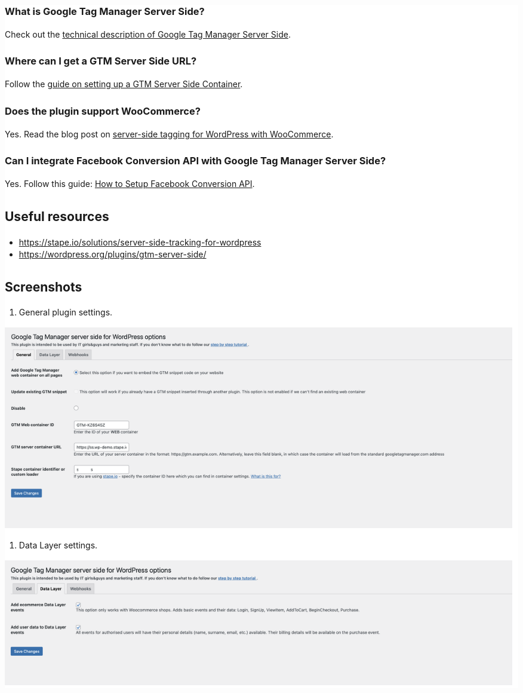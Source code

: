 ### What is Google Tag Manager Server Side?
Check out the [technical description of Google Tag Manager Server Side](https://stape.io/blog/what-is-google-tag-manager-server-side-tracking).

### Where can I get a GTM Server Side URL?
Follow the [guide on setting up a GTM Server Side Container](https://stape.io/blog/how-to-set-up-google-tag-manager-server-side-container).

### Does the plugin support WooCommerce?
Yes. Read the blog post on [server-side tagging for WordPress with WooCommerce](https://stape.io/blog/how-to-add-google-analytics-and-facebook-pixels-to-wordpress-using-google-tag-manager-server-container).

### Can I integrate Facebook Conversion API with Google Tag Manager Server Side?
Yes. Follow this guide: [How to Setup Facebook Conversion API](https://stape.io/blog/how-to-set-up-facebook-conversion-api).

## Useful resources
- https://stape.io/solutions/server-side-tracking-for-wordpress
- https://wordpress.org/plugins/gtm-server-side/

## Screenshots

1. General plugin settings.

  <img alt="General plugin settings" src=".wordpress-org/screenshot-1.png" width="850"/>

1. Data Layer settings.

  <img alt="Data Layer settings" src=".wordpress-org/screenshot-2.png" width="850"/>
